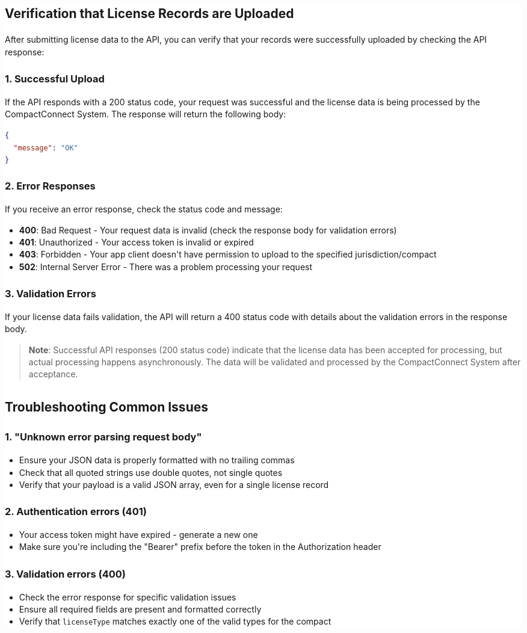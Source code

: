 ## Verification that License Records are Uploaded

After submitting license data to the API, you can verify that your records were successfully uploaded by checking the API response:

### 1. Successful Upload
If the API responds with a 200 status code, your request was successful and the license data is being processed
by the CompactConnect System. The response will return the following body:

```json
{
  "message": "OK"
}
```

### 2. Error Responses
If you receive an error response, check the status code and message:
- **400**: Bad Request - Your request data is invalid (check the response body for validation errors)
- **401**: Unauthorized - Your access token is invalid or expired
- **403**: Forbidden - Your app client doesn't have permission to upload to the specified jurisdiction/compact
- **502**: Internal Server Error - There was a problem processing your request

### 3. Validation Errors
If your license data fails validation, the API will return a 400 status code with details about the 
validation errors in the response body.

> **Note**: Successful API responses (200 status code) indicate that the license data has been accepted for processing, but 
> actual processing happens asynchronously. The data will be validated and processed by the CompactConnect System after acceptance.

## Troubleshooting Common Issues

### 1. "Unknown error parsing request body"
- Ensure your JSON data is properly formatted with no trailing commas
- Check that all quoted strings use double quotes, not single quotes
- Verify that your payload is a valid JSON array, even for a single license record

### 2. Authentication errors (401)
- Your access token might have expired - generate a new one
- Make sure you're including the "Bearer" prefix before the token in the Authorization header

### 3. Validation errors (400)
- Check the error response for specific validation issues
- Ensure all required fields are present and formatted correctly
- Verify that `licenseType` matches exactly one of the valid types for the compact

